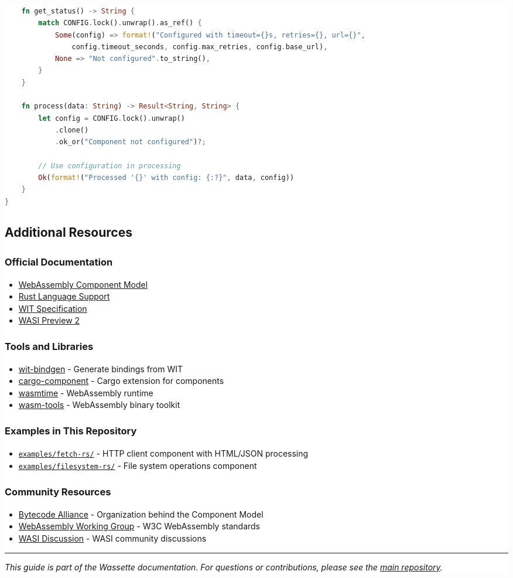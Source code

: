 ```rust
    fn get_status() -> String {
        match CONFIG.lock().unwrap().as_ref() {
            Some(config) => format!("Configured with timeout={}s, retries={}, url={}", 
                config.timeout_seconds, config.max_retries, config.base_url),
            None => "Not configured".to_string(),
        }
    }

    fn process(data: String) -> Result<String, String> {
        let config = CONFIG.lock().unwrap()
            .clone()
            .ok_or("Component not configured")?;
        
        // Use configuration in processing
        Ok(format!("Processed '{}' with config: {:?}", data, config))
    }
}
```


## Additional Resources

### Official Documentation

- [WebAssembly Component Model](https://component-model.bytecodealliance.org/)
- [Rust Language Support](https://component-model.bytecodealliance.org/language-support/rust.html)
- [WIT Specification](https://github.com/WebAssembly/component-model/blob/main/design/mvp/WIT.md)
- [WASI Preview 2](https://github.com/WebAssembly/WASI/blob/main/legacy/preview2/README.md)

### Tools and Libraries

- [wit-bindgen](https://github.com/bytecodealliance/wit-bindgen) - Generate bindings from WIT
- [cargo-component](https://github.com/bytecodealliance/cargo-component) - Cargo extension for components
- [wasmtime](https://github.com/bytecodealliance/wasmtime) - WebAssembly runtime
- [wasm-tools](https://github.com/bytecodealliance/wasm-tools) - WebAssembly binary toolkit

### Examples in This Repository

- [`examples/fetch-rs/`](../../examples/fetch-rs/) - HTTP client component with HTML/JSON processing
- [`examples/filesystem-rs/`](../../examples/filesystem-rs/) - File system operations component

### Community Resources

- [Bytecode Alliance](https://bytecodealliance.org/) - Organization behind the Component Model
- [WebAssembly Working Group](https://www.w3.org/wasm/) - W3C WebAssembly standards
- [WASI Discussion](https://github.com/WebAssembly/WASI/discussions) - WASI community discussions

---

*This guide is part of the Wassette documentation. For questions or contributions, please see the [main repository](https://github.com/microsoft/wassette).*